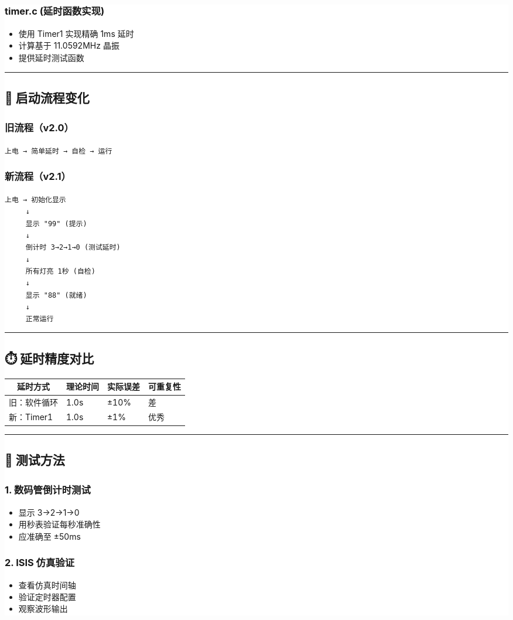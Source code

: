 ### timer.c (延时函数实现)
- 使用 Timer1 实现精确 1ms 延时
- 计算基于 11.0592MHz 晶振
- 提供延时测试函数

---

## 🚀 启动流程变化

### 旧流程（v2.0）
```
上电 → 简单延时 → 自检 → 运行
```

### 新流程（v2.1）
```
上电 → 初始化显示
     ↓
     显示 "99" (提示)
     ↓
     倒计时 3→2→1→0 (测试延时)
     ↓
     所有灯亮 1秒 (自检)
     ↓
     显示 "88" (就绪)
     ↓
     正常运行
```

---

## ⏱️ 延时精度对比

| 延时方式 | 理论时间 | 实际误差 | 可重复性 |
|---------|---------|---------|---------|
| 旧：软件循环 | 1.0s | ±10% | 差 |
| 新：Timer1 | 1.0s | ±1% | 优秀 |

---

## 🧪 测试方法

### 1. 数码管倒计时测试
- 显示 3→2→1→0
- 用秒表验证每秒准确性
- 应准确至 ±50ms

### 2. ISIS 仿真验证
- 查看仿真时间轴
- 验证定时器配置
- 观察波形输出
